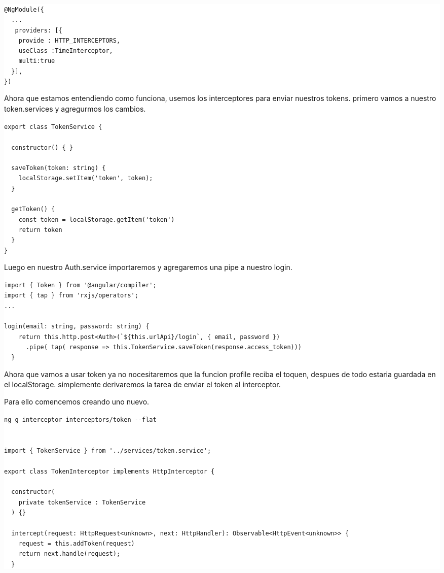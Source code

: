     @NgModule({
      ...
       providers: [{
        provide : HTTP_INTERCEPTORS,
        useClass :TimeInterceptor,
        multi:true
      }],
    })

Ahora que estamos entendiendo como funciona, usemos los interceptores para enviar nuestros tokens. primero vamos a nuestro token.services y agregurmos los cambios.

    export class TokenService {

      constructor() { }

      saveToken(token: string) {
        localStorage.setItem('token', token);
      }

      getToken() {
        const token = localStorage.getItem('token')
        return token
      }
    }

Luego en nuestro Auth.service importaremos y agregaremos una pipe a nuestro login.

    import { Token } from '@angular/compiler';
    import { tap } from 'rxjs/operators';
    ...
    
    login(email: string, password: string) {
        return this.http.post<Auth>(`${this.urlApi}/login`, { email, password })
          .pipe( tap( response => this.TokenService.saveToken(response.access_token)))
      }

Ahora que vamos a usar token ya no nocesitaremos que la funcion profile reciba el toquen, despues de todo estaria guardada en el localStorage. simplemente derivaremos la tarea de enviar el token al interceptor.

Para ello comencemos creando uno nuevo.

    ng g interceptor interceptors/token --flat


    import { TokenService } from '../services/token.service';

    export class TokenInterceptor implements HttpInterceptor {

      constructor(
        private tokenService : TokenService
      ) {}

      intercept(request: HttpRequest<unknown>, next: HttpHandler): Observable<HttpEvent<unknown>> {
        request = this.addToken(request)
        return next.handle(request);
      }
